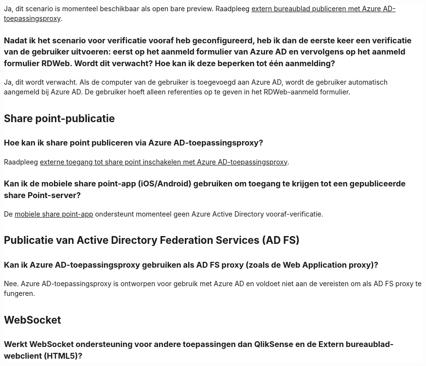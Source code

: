Ja, dit scenario is momenteel beschikbaar als open bare preview. Raadpleeg [extern bureaublad publiceren met Azure AD-toepassingsproxy](application-proxy-integrate-with-remote-desktop-services.md).

### <a name="after-i-configured-the-pre-authentication-scenario-i-realized-that-the-user-has-to-authenticate-twice-first-on-the-azure-ad-sign-in-form-and-then-on-the-rdweb-sign-in-form-is-this-expected-how-can-i-reduce-this-to-one-sign-in"></a>Nadat ik het scenario voor verificatie vooraf heb geconfigureerd, heb ik dan de eerste keer een verificatie van de gebruiker uitvoeren: eerst op het aanmeld formulier van Azure AD en vervolgens op het aanmeld formulier RDWeb. Wordt dit verwacht? Hoe kan ik deze beperken tot één aanmelding?

Ja, dit wordt verwacht. Als de computer van de gebruiker is toegevoegd aan Azure AD, wordt de gebruiker automatisch aangemeld bij Azure AD. De gebruiker hoeft alleen referenties op te geven in het RDWeb-aanmeld formulier.

## <a name="sharepoint-publishing"></a>Share point-publicatie

### <a name="how-can-i-publish-sharepoint-over-azure-ad-application-proxy"></a>Hoe kan ik share point publiceren via Azure AD-toepassingsproxy?

Raadpleeg [externe toegang tot share point inschakelen met Azure AD-toepassingsproxy](application-proxy-integrate-with-sharepoint-server.md).

### <a name="can-i-use-the-sharepoint-mobile-app-ios-android-to-access-a-published-sharepoint-server"></a>Kan ik de mobiele share point-app (iOS/Android) gebruiken om toegang te krijgen tot een gepubliceerde share Point-server?

De [mobiele share point-app](/sharepoint/administration/supporting-the-sharepoint-mobile-apps-online-and-on-premises) ondersteunt momenteel geen Azure Active Directory vooraf-verificatie.

## <a name="active-directory-federation-services-ad-fs-publishing"></a>Publicatie van Active Directory Federation Services (AD FS) 

### <a name="can-i-use-azure-ad-application-proxy-as-ad-fs-proxy-like-web-application-proxy"></a>Kan ik Azure AD-toepassingsproxy gebruiken als AD FS proxy (zoals de Web Application proxy)?

Nee. Azure AD-toepassingsproxy is ontworpen voor gebruik met Azure AD en voldoet niet aan de vereisten om als AD FS proxy te fungeren.

## <a name="websocket"></a>WebSocket

### <a name="does-websocket-support-work-for-applications-other-than-qliksense-and-remote-desktop-web-client-html5"></a>Werkt WebSocket ondersteuning voor andere toepassingen dan QlikSense en de Extern bureaublad-webclient (HTML5)?
